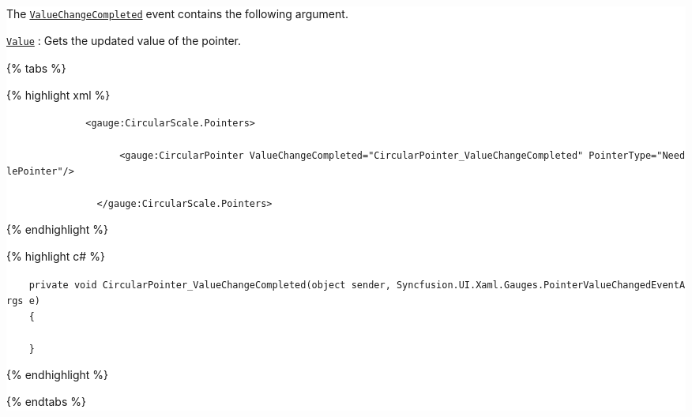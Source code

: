 The [`ValueChangeCompleted`](https://help.syncfusion.com/cr/uwp/Syncfusion.UI.Xaml.Gauges.CircularPointer.html#Syncfusion_UI_Xaml_Gauges_CircularPointer_ValueChangeCompleted) event contains the following argument.

[`Value`](https://help.syncfusion.com/cr/uwp/Syncfusion.UI.Xaml.Gauges.PointerValueChangedEventArgs.html#Syncfusion_UI_Xaml_Gauges_PointerValueChangedEventArgs_Value) : Gets the updated value of the pointer.

{% tabs %}

{% highlight xml %}

                  <gauge:CircularScale.Pointers>

                        <gauge:CircularPointer ValueChangeCompleted="CircularPointer_ValueChangeCompleted" PointerType="NeedlePointer"/>

                    </gauge:CircularScale.Pointers>

{% endhighlight %}

{% highlight c# %}

        private void CircularPointer_ValueChangeCompleted(object sender, Syncfusion.UI.Xaml.Gauges.PointerValueChangedEventArgs e)
        {

        }

{% endhighlight %}

{% endtabs %}
